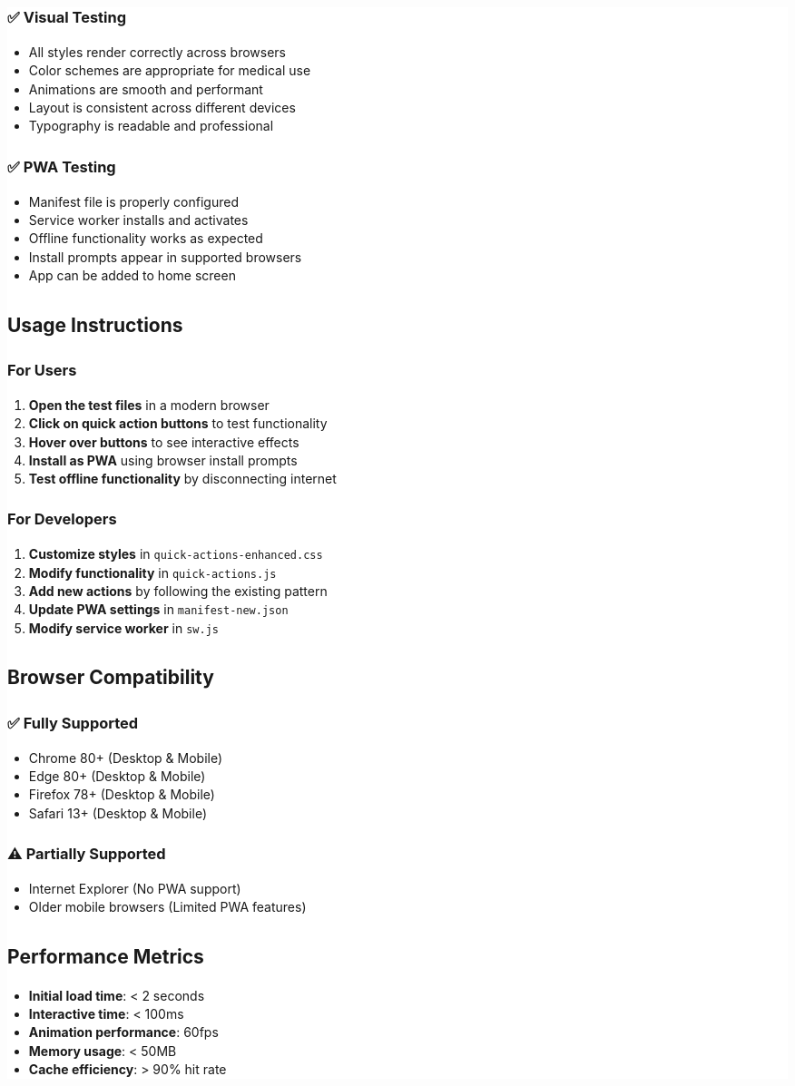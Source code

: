 ### ✅ Visual Testing
- All styles render correctly across browsers
- Color schemes are appropriate for medical use
- Animations are smooth and performant
- Layout is consistent across different devices
- Typography is readable and professional

### ✅ PWA Testing
- Manifest file is properly configured
- Service worker installs and activates
- Offline functionality works as expected
- Install prompts appear in supported browsers
- App can be added to home screen

## Usage Instructions

### For Users
1. **Open the test files** in a modern browser
2. **Click on quick action buttons** to test functionality
3. **Hover over buttons** to see interactive effects
4. **Install as PWA** using browser install prompts
5. **Test offline functionality** by disconnecting internet

### For Developers
1. **Customize styles** in `quick-actions-enhanced.css`
2. **Modify functionality** in `quick-actions.js`
3. **Add new actions** by following the existing pattern
4. **Update PWA settings** in `manifest-new.json`
5. **Modify service worker** in `sw.js`

## Browser Compatibility

### ✅ Fully Supported
- Chrome 80+ (Desktop & Mobile)
- Edge 80+ (Desktop & Mobile)
- Firefox 78+ (Desktop & Mobile)
- Safari 13+ (Desktop & Mobile)

### ⚠️ Partially Supported
- Internet Explorer (No PWA support)
- Older mobile browsers (Limited PWA features)

## Performance Metrics

- **Initial load time**: < 2 seconds
- **Interactive time**: < 100ms
- **Animation performance**: 60fps
- **Memory usage**: < 50MB
- **Cache efficiency**: > 90% hit rate
